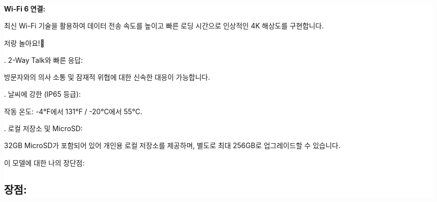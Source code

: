 **Wi-Fi 6 연결:**

최신 Wi-Fi 기술을 활용하여 데이터 전송 속도를 높이고 빠른 로딩 시간으로 인상적인 4K 해상도를 구현합니다.



<ins class="adsbygoogle"
     style="display:block"
     data-ad-client="ca-pub-4877378276818686"
     data-ad-slot="1107185301"
     data-ad-format="auto"
     data-full-width-responsive="true"></ins>

<script>
     (adsbygoogle = window.adsbygoogle || []).push({});
</script>

저랑 놀아요!👋

. 2-Way Talk와 빠른 응답:

방문자와의 의사 소통 및 잠재적 위협에 대한 신속한 대응이 가능합니다.

. 날씨에 강한 (IP65 등급):

작동 온도: -4°F에서 131°F / -20°C에서 55°C.



<ins class="adsbygoogle"
     style="display:block"
     data-ad-client="ca-pub-4877378276818686"
     data-ad-slot="1107185301"
     data-ad-format="auto"
     data-full-width-responsive="true"></ins>

<script>
     (adsbygoogle = window.adsbygoogle || []).push({});
</script>

. 로컬 저장소 및 MicroSD:

32GB MicroSD가 포함되어 있어 개인용 로컬 저장소를 제공하며, 별도로 최대 256GB로 업그레이드할 수 있습니다.

이 모델에 대한 나의 장단점:

## 장점:



<ins class="adsbygoogle"
     style="display:block"
     data-ad-client="ca-pub-4877378276818686"
     data-ad-slot="1107185301"
     data-ad-format="auto"
     data-full-width-responsive="true"></ins>

<script>
     (adsbygoogle = window.adsbygoogle || []).push({});
</script>
